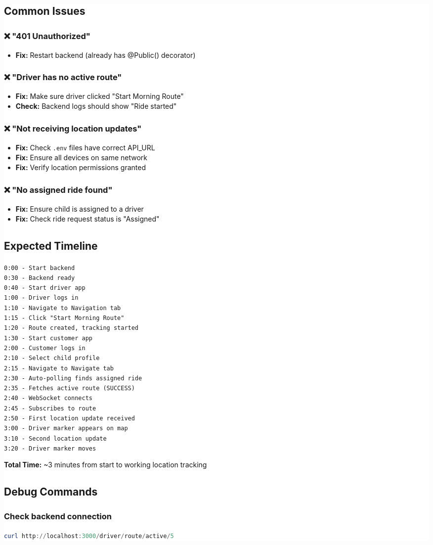 ## Common Issues

### ❌ "401 Unauthorized"
- **Fix:** Restart backend (already has @Public() decorator)

### ❌ "Driver has no active route"
- **Fix:** Make sure driver clicked "Start Morning Route"
- **Check:** Backend logs should show "Ride started"

### ❌ "Not receiving location updates"
- **Fix:** Check `.env` files have correct API_URL
- **Fix:** Ensure all devices on same network
- **Fix:** Verify location permissions granted

### ❌ "No assigned ride found"
- **Fix:** Ensure child is assigned to a driver
- **Fix:** Check ride request status is "Assigned"

## Expected Timeline

```
0:00 - Start backend
0:30 - Backend ready
0:40 - Start driver app
1:00 - Driver logs in
1:10 - Navigate to Navigation tab
1:15 - Click "Start Morning Route"
1:20 - Route created, tracking started
1:30 - Start customer app
2:00 - Customer logs in
2:10 - Select child profile
2:15 - Navigate to Navigate tab
2:30 - Auto-polling finds assigned ride
2:35 - Fetches active route (SUCCESS)
2:40 - WebSocket connects
2:45 - Subscribes to route
2:50 - First location update received
3:00 - Driver marker appears on map
3:10 - Second location update
3:20 - Driver marker moves
```

**Total Time:** ~3 minutes from start to working location tracking

## Debug Commands

### Check backend connection
```powershell
curl http://localhost:3000/driver/route/active/5
```
